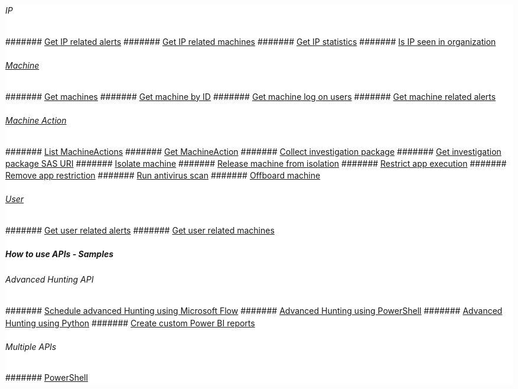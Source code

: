 ###### IP
####### [Get IP related alerts](get-ip-related-alerts-windows-defender-advanced-threat-protection-new.md)
####### [Get IP related machines](get-ip-related-machines-windows-defender-advanced-threat-protection-new.md)
####### [Get IP statistics](get-ip-statistics-windows-defender-advanced-threat-protection-new.md)
####### [Is IP seen in organization](is-ip-seen-org-windows-defender-advanced-threat-protection-new.md)

###### [Machine](machine-windows-defender-advanced-threat-protection-new.md)
####### [Get machines](get-machines-windows-defender-advanced-threat-protection-new.md)
####### [Get machine by ID](get-machine-by-id-windows-defender-advanced-threat-protection-new.md)
####### [Get machine log on users](get-machine-log-on-users-windows-defender-advanced-threat-protection-new.md)
####### [Get machine related alerts](get-machine-related-alerts-windows-defender-advanced-threat-protection-new.md)

###### [Machine Action](machineaction-windows-defender-advanced-threat-protection-new.md)
####### [List MachineActions](get-machineactions-collection-windows-defender-advanced-threat-protection-new.md)
####### [Get MachineAction](get-machineaction-object-windows-defender-advanced-threat-protection-new.md)
####### [Collect investigation package](collect-investigation-package-windows-defender-advanced-threat-protection-new.md)
####### [Get investigation package SAS URI](get-package-sas-uri-windows-defender-advanced-threat-protection-new.md)
####### [Isolate machine](isolate-machine-windows-defender-advanced-threat-protection-new.md)
####### [Release machine from isolation](unisolate-machine-windows-defender-advanced-threat-protection-new.md)
####### [Restrict app execution](restrict-code-execution-windows-defender-advanced-threat-protection-new.md)
####### [Remove app restriction](unrestrict-code-execution-windows-defender-advanced-threat-protection-new.md)
####### [Run antivirus scan](run-av-scan-windows-defender-advanced-threat-protection-new.md)
####### [Offboard machine](offboard-machine-api-windows-defender-advanced-threat-protection-new.md)

###### [User](user-windows-defender-advanced-threat-protection-new.md)
####### [Get user related alerts](get-user-related-alerts-windows-defender-advanced-threat-protection-new.md)
####### [Get user related machines](get-user-related-machines-windows-defender-advanced-threat-protection-new.md)

##### How to use APIs - Samples
###### Advanced Hunting API
####### [Schedule advanced Hunting using Microsoft Flow](run-advanced-query-sample-ms-flow.md)
####### [Advanced Hunting using PowerShell](run-advanced-query-sample-powershell.md)
####### [Advanced Hunting using Python](run-advanced-query-sample-python.md)
####### [Create custom Power BI reports](run-advanced-query-sample-power-bi-app-token.md)
###### Multiple APIs
####### [PowerShell](exposed-apis-full-sample-powershell.md)
